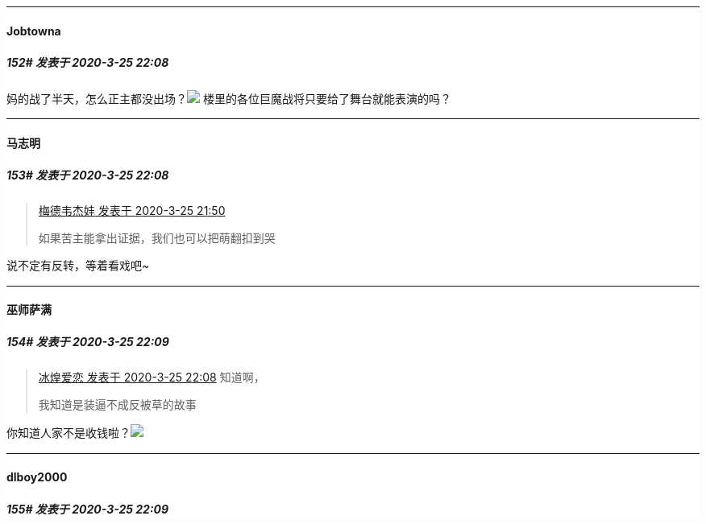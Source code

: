 





-----

####  Jobtowna  
##### 152#       发表于 2020-3-25 22:08




妈的战了半天，怎么正主都没出场？<img src="https://static.saraba1st.com/image/smiley/face2017/001.png" referrerpolicy="no-referrer">
楼里的各位巨魔战将只要给了舞台就能表演的吗？







-----

####  马志明  
##### 153#       发表于 2020-3-25 22:08



<blockquote><a href="httphttps://bbs.saraba1st.com/2b/forum.php?mod=redirect&amp;goto=findpost&amp;pid=46872764&amp;ptid=1920821" target="_blank">梅德韦杰娃 发表于 2020-3-25 21:50</a>

如果苦主能拿出证据，我们也可以把萌翻扣到哭</blockquote>
说不定有反转，等着看戏吧~







-----

####  巫师萨满  
##### 154#       发表于 2020-3-25 22:09



<blockquote><a href="httphttps://bbs.saraba1st.com/2b/forum.php?mod=redirect&amp;goto=findpost&amp;pid=46872987&amp;ptid=1920821" target="_blank">冰煌爱恋 发表于 2020-3-25 22:08</a>
知道啊，

我知道是装逼不成反被草的故事</blockquote>
你知道人家不是收钱啦？<img src="https://static.saraba1st.com/image/smiley/face2017/047.png" referrerpolicy="no-referrer">







-----

####  dlboy2000  
##### 155#       发表于 2020-3-25 22:09
